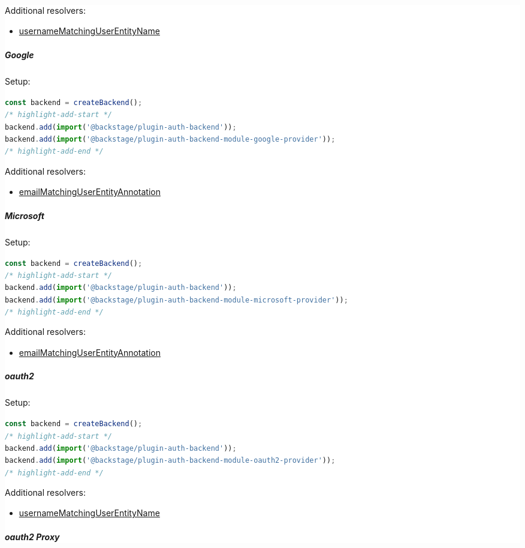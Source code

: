 Additional resolvers:

- [usernameMatchingUserEntityName](https://github.com/backstage/backstage/blob/5447cffd23cf00772988fb799ced0ec5e54efb2e/plugins/auth-backend-module-gitlab-provider/src/resolvers.ts#L33C16-L33C46)

##### Google

Setup:

```ts title="packages/backend/src/index.ts"
const backend = createBackend();
/* highlight-add-start */
backend.add(import('@backstage/plugin-auth-backend'));
backend.add(import('@backstage/plugin-auth-backend-module-google-provider'));
/* highlight-add-end */
```

Additional resolvers:

- [emailMatchingUserEntityAnnotation](https://github.com/backstage/backstage/blob/5447cffd23cf00772988fb799ced0ec5e54efb2e/plugins/auth-backend-module-google-provider/src/resolvers.ts#L33C16-L33C49)

##### Microsoft

Setup:

```ts title="packages/backend/src/index.ts"
const backend = createBackend();
/* highlight-add-start */
backend.add(import('@backstage/plugin-auth-backend'));
backend.add(import('@backstage/plugin-auth-backend-module-microsoft-provider'));
/* highlight-add-end */
```

Additional resolvers:

- [emailMatchingUserEntityAnnotation](https://github.com/backstage/backstage/blob/5447cffd23cf00772988fb799ced0ec5e54efb2e/plugins/auth-backend-module-microsoft-provider/src/resolvers.ts#L33C16-L33C49)

##### oauth2

Setup:

```ts title="packages/backend/src/index.ts"
const backend = createBackend();
/* highlight-add-start */
backend.add(import('@backstage/plugin-auth-backend'));
backend.add(import('@backstage/plugin-auth-backend-module-oauth2-provider'));
/* highlight-add-end */
```

Additional resolvers:

- [usernameMatchingUserEntityName](https://github.com/backstage/backstage/blob/5447cffd23cf00772988fb799ced0ec5e54efb2e/plugins/auth-backend-module-oauth2-provider/src/resolvers.ts#L33C16-L33C46)

##### oauth2 Proxy
